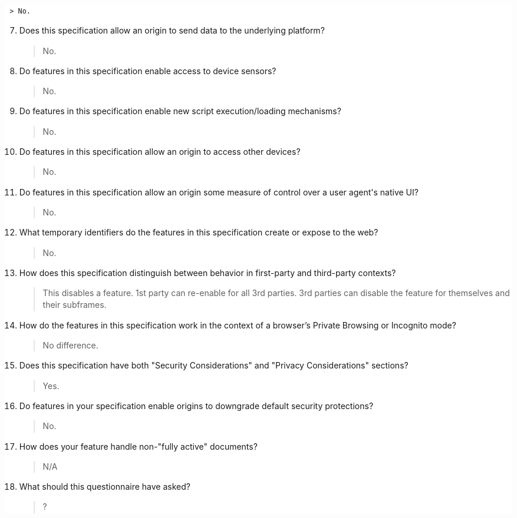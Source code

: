      > No.

07.  Does this specification allow an origin to send data to the underlying
     platform?

     > No.

08.  Do features in this specification enable access to device sensors?

     > No.

09.  Do features in this specification enable new script execution/loading
     mechanisms?

     > No.

10.  Do features in this specification allow an origin to access other devices?

     > No.

11.  Do features in this specification allow an origin some measure of control over
     a user agent's native UI?

     > No.

12.  What temporary identifiers do the features in this specification create or
     expose to the web?

     > No.

13.  How does this specification distinguish between behavior in first-party and
     third-party contexts?

     > This disables a feature.
     > 1st party can re-enable for all 3rd parties.
     > 3rd parties can disable the feature for themselves and their subframes.

14.  How do the features in this specification work in the context of a browser’s
     Private Browsing or Incognito mode?

     > No difference.

15.  Does this specification have both "Security Considerations" and "Privacy
     Considerations" sections?

     > Yes.

16.  Do features in your specification enable origins to downgrade default
     security protections?

     > No.

17.  How does your feature handle non-"fully active" documents?

     > N/A

18.  What should this questionnaire have asked?

     > ?


[previous]: permissions-policy-unload.md
[previous-considered-alternatives]: permissions-policy-unload.md#considered-alternatives
[previous-security]: permissions-policy-unload.md##security-considerations
